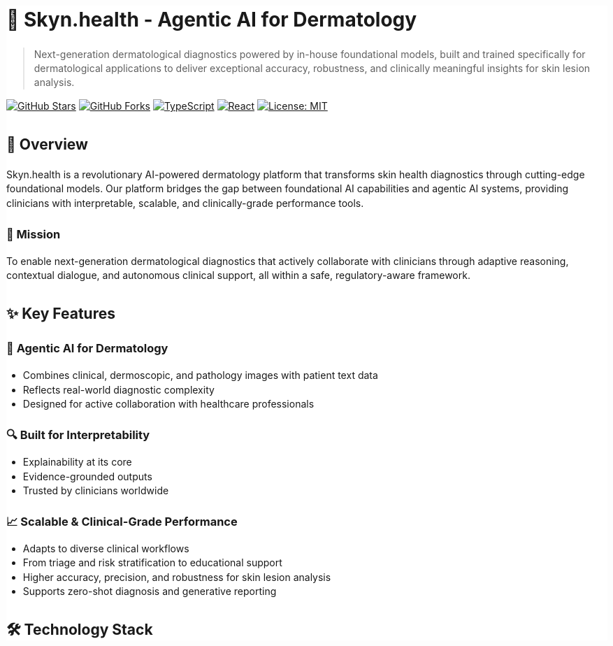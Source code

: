 # 🏥 Skyn.health - Agentic AI for Dermatology

> Next-generation dermatological diagnostics powered by in-house foundational models, built and trained specifically for dermatological applications to deliver exceptional accuracy, robustness, and clinically meaningful insights for skin lesion analysis.

[![GitHub Stars](https://img.shields.io/github/stars/VisionaryProjects1014/Skyn.health?style=for-the-badge)](https://github.com/VisionaryProjects1014/Skyn.health)
[![GitHub Forks](https://img.shields.io/github/forks/VisionaryProjects1014/Skyn.health?style=for-the-badge)](https://github.com/VisionaryProjects1014/Skyn.health)
[![TypeScript](https://img.shields.io/badge/TypeScript-95.3%25-blue?style=for-the-badge&logo=typescript)](https://www.typescriptlang.org/)
[![React](https://img.shields.io/badge/React-18.0+-blue?style=for-the-badge&logo=react)](https://reactjs.org/)
[![License: MIT](https://img.shields.io/badge/License-MIT-yellow.svg?style=for-the-badge)](https://opensource.org/licenses/MIT)

## 🌟 Overview

Skyn.health is a revolutionary AI-powered dermatology platform that transforms skin health diagnostics through cutting-edge foundational models. Our platform bridges the gap between foundational AI capabilities and agentic AI systems, providing clinicians with interpretable, scalable, and clinically-grade performance tools.

### 🎯 Mission
To enable next-generation dermatological diagnostics that actively collaborate with clinicians through adaptive reasoning, contextual dialogue, and autonomous clinical support, all within a safe, regulatory-aware framework.

## ✨ Key Features

### 🤖 **Agentic AI for Dermatology**
- Combines clinical, dermoscopic, and pathology images with patient text data
- Reflects real-world diagnostic complexity
- Designed for active collaboration with healthcare professionals

### 🔍 **Built for Interpretability**
- Explainability at its core
- Evidence-grounded outputs
- Trusted by clinicians worldwide

### 📈 **Scalable & Clinical-Grade Performance**
- Adapts to diverse clinical workflows
- From triage and risk stratification to educational support
- Higher accuracy, precision, and robustness for skin lesion analysis
- Supports zero-shot diagnosis and generative reporting

## 🛠️ Technology Stack

